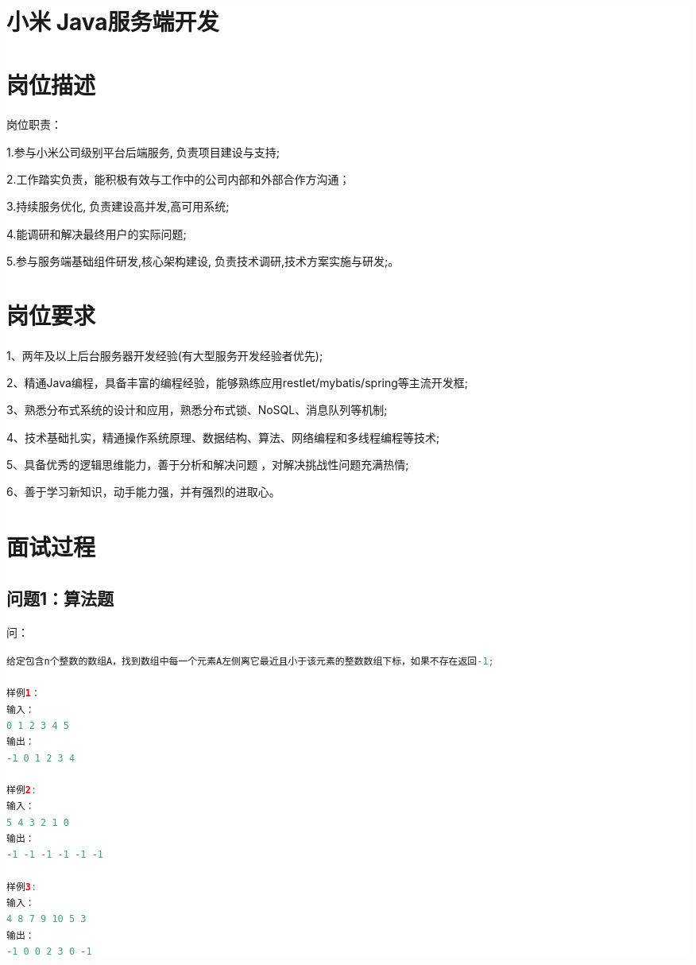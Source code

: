 # 小米   Java服务端开发

# 岗位描述

岗位职责：

1.参与小米公司级别平台后端服务, 负责项目建设与支持; 

2.工作踏实负责，能积极有效与工作中的公司内部和外部合作方沟通； 

3.持续服务优化, 负责建设高并发,高可用系统;  

4.能调研和解决最终用户的实际问题; 

5.参与服务端基础组件研发,核心架构建设, 负责技术调研,技术方案实施与研发;。

# 岗位要求

1、两年及以上后台服务器开发经验(有大型服务开发经验者优先);

2、精通Java编程，具备丰富的编程经验，能够熟练应用restlet/mybatis/spring等主流开发框;

3、熟悉分布式系统的设计和应用，熟悉分布式锁、NoSQL、消息队列等机制;

4、技术基础扎实，精通操作系统原理、数据结构、算法、网络编程和多线程编程等技术;

5、具备优秀的逻辑思维能力，善于分析和解决问题 ，对解决挑战性问题充满热情;

6、善于学习新知识，动手能力强，并有强烈的进取心。



# 面试过程

## 问题1：算法题

问：

```java
给定包含n个整数的数组A，找到数组中每一个元素A左侧离它最近且小于该元素的整数数组下标，如果不存在返回-1;

样例1：
输入：
0 1 2 3 4 5
输出：
-1 0 1 2 3 4

样例2:
输入：
5 4 3 2 1 0
输出：
-1 -1 -1 -1 -1 -1

样例3:
输入：
4 8 7 9 10 5 3
输出：
-1 0 0 2 3 0 -1
```

